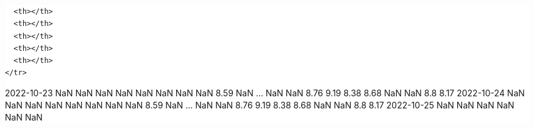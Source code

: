       <th></th>
      <th></th>
      <th></th>
      <th></th>
      <th></th>
    </tr>
  </thead>
  <tbody>
    <tr>
      <th>2022-10-23</th>
      <td>NaN</td>
      <td>NaN</td>
      <td>NaN</td>
      <td>NaN</td>
      <td>NaN</td>
      <td>NaN</td>
      <td>NaN</td>
      <td>NaN</td>
      <td>8.59</td>
      <td>NaN</td>
      <td>...</td>
      <td>NaN</td>
      <td>NaN</td>
      <td>8.76</td>
      <td>9.19</td>
      <td>8.38</td>
      <td>8.68</td>
      <td>NaN</td>
      <td>NaN</td>
      <td>8.8</td>
      <td>8.17</td>
    </tr>
    <tr>
      <th>2022-10-24</th>
      <td>NaN</td>
      <td>NaN</td>
      <td>NaN</td>
      <td>NaN</td>
      <td>NaN</td>
      <td>NaN</td>
      <td>NaN</td>
      <td>NaN</td>
      <td>8.59</td>
      <td>NaN</td>
      <td>...</td>
      <td>NaN</td>
      <td>NaN</td>
      <td>8.76</td>
      <td>9.19</td>
      <td>8.38</td>
      <td>8.68</td>
      <td>NaN</td>
      <td>NaN</td>
      <td>8.8</td>
      <td>8.17</td>
    </tr>
    <tr>
      <th>2022-10-25</th>
      <td>NaN</td>
      <td>NaN</td>
      <td>NaN</td>
      <td>NaN</td>
      <td>NaN</td>
      <td>NaN</td>